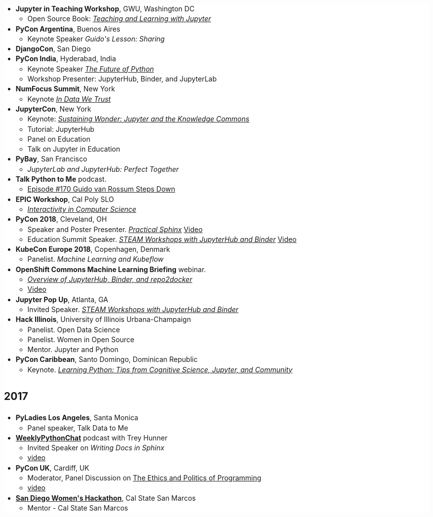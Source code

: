 - **Jupyter in Teaching Workshop**, GWU, Washington DC
  - Open Source Book: [_Teaching and Learning with Jupyter_](https://jupyter4edu.github.io/jupyter-edu-book/)
- **PyCon Argentina**, Buenos Aires
  - Keynote Speaker _Guido's Lesson: Sharing_
- **DjangoCon**, San Diego
- **PyCon India**, Hyderabad, India
  - Keynote Speaker [_The Future of Python_](https://speakerdeck.com/willingc/the-future-of-python)
  - Workshop Presenter: JupyterHub, Binder, and JupyterLab
- **NumFocus Summit**, New York
  - Keynote [_In Data We Trust_](https://speakerdeck.com/willingc/in-data-we-trust)
- **JupyterCon**, New York
  - Keynote: [_Sustaining Wonder: Jupyter and the Knowledge Commons_](https://youtu.be/8OBslxQN4Tk)
  - Tutorial: JupyterHub
  - Panel on Education
  - Talk on Jupyter in Education
- **PyBay**, San Francisco
  - _JupyterLab and JupyterHub: Perfect Together_
- **Talk Python to Me** podcast.
  - [Episode #170 Guido van Rossum Steps Down](https://talkpython.fm/episodes/show/170/guido-van-rossum-steps-down)
- **EPIC Workshop**, Cal Poly SLO
  - [_Interactivity in Computer Science_](https://speakerdeck.com/willingc/interactivity-in-computer-science)
- **PyCon 2018**, Cleveland, OH
  - Speaker and Poster Presenter. [_Practical Sphinx_](https://speakerdeck.com/willingc/practical-sphinx) [Video](https://www.youtube.com/watch?v=0ROZRNZkPS8)
  - Education Summit Speaker. [_STEAM Workshops with JupyterHub and Binder_](https://speakerdeck.com/willingc/steam-workshops-with-jupyterhub-and-binder) [Video](https://www.youtube.com/watch?v=BqJyaejvVjQ)
- **KubeCon Europe 2018**, Copenhagen, Denmark
  - Panelist. _Machine Learning and Kubeflow_
- **OpenShift Commons Machine Learning Briefing** webinar.
  - [_Overview of JupyterHub, Binder, and repo2docker_](https://speakerdeck.com/willingc/overview-of-jupyterhub-binder-and-repo2docker)
  - [Video](https://youtu.be/OP1ArysZmjQ)
- **Jupyter Pop Up**, Atlanta, GA
  - Invited Speaker. [_STEAM Workshops with JupyterHub and Binder_](https://speakerdeck.com/willingc/steam-workshops-with-binder-and-jupyterhub)
- **Hack Illinois**, University of Illinois Urbana-Champaign
  - Panelist. Open Data Science
  - Panelist. Women in Open Source
  - Mentor. Jupyter and Python
- **PyCon Caribbean**, Santo Domingo, Dominican Republic
  - Keynote.
    [_Learning Python: Tips from Cognitive Science, Jupyter, and Community_](https://speakerdeck.com/willingc/learning-python-tips-from-cognitive-science-jupyter-and-community)

## 2017

- **PyLadies Los Angeles**, Santa Monica
  - Panel speaker, Talk Data to Me
- [**WeeklyPythonChat**](https://www.weeklypython.chat) podcast with Trey Hunner
  - Invited Speaker on _Writing Docs in Sphinx_
  - [video](https://www.crowdcast.io/e/sphinx/register?utm_source=Trey%27s%20Weekly%20Python%20Chat&utm_campaign=4294888c14-EMAIL_CAMPAIGN_2017_10_28&utm_medium=email&utm_term=0_d717efe425-4294888c14-29747353&mc_cid=4294888c14&mc_eid=f8efeeec0c)
- **PyCon UK**, Cardiff, UK
  - Moderator, Panel Discussion on [The Ethics and Politics of Programming](http://2017.pyconuk.org/sessions/panels/the-ethics-and-politics-of-programming/)
  - [video](https://www.youtube.com/watch?v=RERVMxLFpqA)
- [**San Diego Women's Hackathon**](http://sandiegohackathon.org/), Cal State San Marcos
  - Mentor - Cal State San Marcos